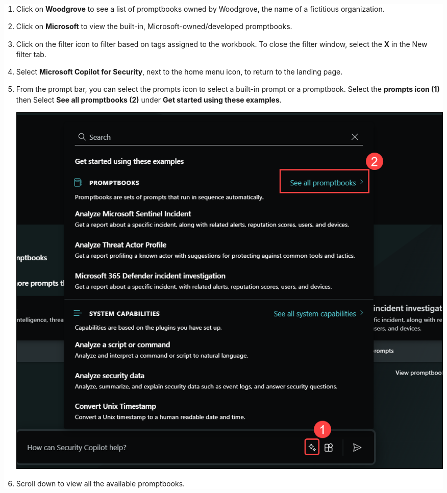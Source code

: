 1. Click on **Woodgrove** to see a list of promptbooks owned by Woodgrove, the name of a fictitious organization.

1. Click on **Microsoft** to view the built-in, Microsoft-owned/developed promptbooks.

1. Click on the filter icon to filter based on tags assigned to the workbook. To close the filter window, select the **X** in the New filter tab.

1. Select **Microsoft Copilot for Security**, next to the home menu icon, to return to the landing page.

1. From the prompt bar, you can select the prompts icon to select a built-in prompt or a promptbook. Select the **prompts icon (1)** then Select **See all promptbooks (2)** under **Get started using these examples**.

   ![](../Media/lab2-34.png)

1. Scroll down to view all the available promptbooks.
       